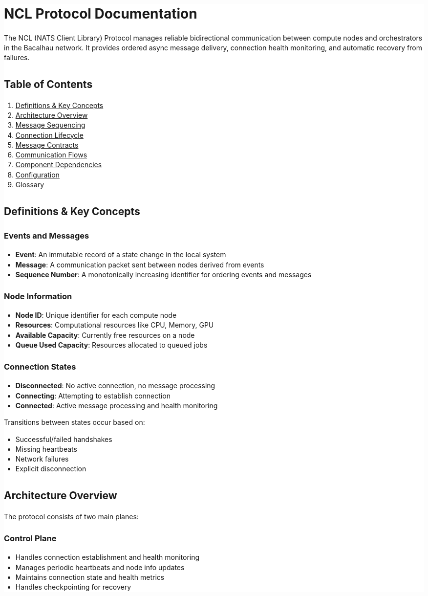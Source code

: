 # NCL Protocol Documentation

The NCL (NATS Client Library) Protocol manages reliable bidirectional communication between compute nodes and orchestrators in the Bacalhau network. It provides ordered async message delivery, connection health monitoring, and automatic recovery from failures.

## Table of Contents
1. [Definitions & Key Concepts](#definitions--key-concepts)
2. [Architecture Overview](#architecture-overview)
3. [Message Sequencing](#message-sequencing)
4. [Connection Lifecycle](#connection-lifecycle)
5. [Message Contracts](#message-contracts)
6. [Communication Flows](#communication-flows)
7. [Component Dependencies](#component-dependencies)
8. [Configuration](#configuration)
9. [Glossary](#glossary)

## Definitions & Key Concepts

### Events and Messages
- **Event**: An immutable record of a state change in the local system
- **Message**: A communication packet sent between nodes derived from events
- **Sequence Number**: A monotonically increasing identifier for ordering events and messages

### Node Information
- **Node ID**: Unique identifier for each compute node
- **Resources**: Computational resources like CPU, Memory, GPU
- **Available Capacity**: Currently free resources on a node
- **Queue Used Capacity**: Resources allocated to queued jobs

### Connection States
- **Disconnected**: No active connection, no message processing
- **Connecting**: Attempting to establish connection
- **Connected**: Active message processing and health monitoring

Transitions between states occur based on:
- Successful/failed handshakes
- Missing heartbeats
- Network failures
- Explicit disconnection

## Architecture Overview

The protocol consists of two main planes:

### Control Plane
- Handles connection establishment and health monitoring
- Manages periodic heartbeats and node info updates
- Maintains connection state and health metrics
- Handles checkpointing for recovery
